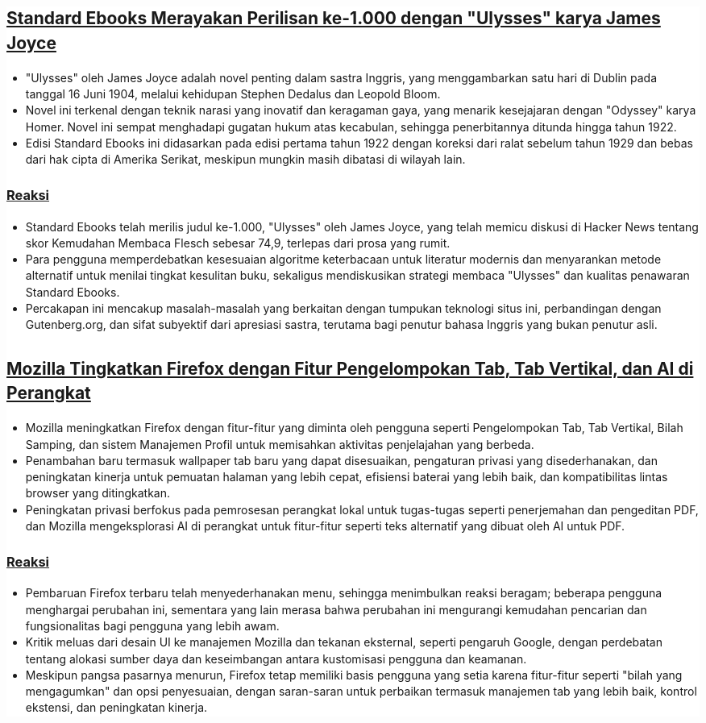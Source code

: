 ## [Standard Ebooks Merayakan Perilisan ke-1.000 dengan "Ulysses" karya James Joyce](https://standardebooks.org/ebooks/james-joyce/ulysses)

- "Ulysses" oleh James Joyce adalah novel penting dalam sastra Inggris, yang menggambarkan satu hari di Dublin pada tanggal 16 Juni 1904, melalui kehidupan Stephen Dedalus dan Leopold Bloom.
- Novel ini terkenal dengan teknik narasi yang inovatif dan keragaman gaya, yang menarik kesejajaran dengan "Odyssey" karya Homer. Novel ini sempat menghadapi gugatan hukum atas kecabulan, sehingga penerbitannya ditunda hingga tahun 1922.
- Edisi Standard Ebooks ini didasarkan pada edisi pertama tahun 1922 dengan koreksi dari ralat sebelum tahun 1929 dan bebas dari hak cipta di Amerika Serikat, meskipun mungkin masih dibatasi di wilayah lain.

### [Reaksi](https://news.ycombinator.com/item?id=40535895)

- Standard Ebooks telah merilis judul ke-1.000, "Ulysses" oleh James Joyce, yang telah memicu diskusi di Hacker News tentang skor Kemudahan Membaca Flesch sebesar 74,9, terlepas dari prosa yang rumit.
- Para pengguna memperdebatkan kesesuaian algoritme keterbacaan untuk literatur modernis dan menyarankan metode alternatif untuk menilai tingkat kesulitan buku, sekaligus mendiskusikan strategi membaca "Ulysses" dan kualitas penawaran Standard Ebooks.
- Percakapan ini mencakup masalah-masalah yang berkaitan dengan tumpukan teknologi situs ini, perbandingan dengan Gutenberg.org, dan sifat subyektif dari apresiasi sastra, terutama bagi penutur bahasa Inggris yang bukan penutur asli.

## [Mozilla Tingkatkan Firefox dengan Fitur Pengelompokan Tab, Tab Vertikal, dan AI di Perangkat](https://blog.mozilla.org/en/mozilla/heres-what-were-working-on-in-firefox/)

- Mozilla meningkatkan Firefox dengan fitur-fitur yang diminta oleh pengguna seperti Pengelompokan Tab, Tab Vertikal, Bilah Samping, dan sistem Manajemen Profil untuk memisahkan aktivitas penjelajahan yang berbeda.
- Penambahan baru termasuk wallpaper tab baru yang dapat disesuaikan, pengaturan privasi yang disederhanakan, dan peningkatan kinerja untuk pemuatan halaman yang lebih cepat, efisiensi baterai yang lebih baik, dan kompatibilitas lintas browser yang ditingkatkan.
- Peningkatan privasi berfokus pada pemrosesan perangkat lokal untuk tugas-tugas seperti penerjemahan dan pengeditan PDF, dan Mozilla mengeksplorasi AI di perangkat untuk fitur-fitur seperti teks alternatif yang dibuat oleh AI untuk PDF.

### [Reaksi](https://news.ycombinator.com/item?id=40527730)

- Pembaruan Firefox terbaru telah menyederhanakan menu, sehingga menimbulkan reaksi beragam; beberapa pengguna menghargai perubahan ini, sementara yang lain merasa bahwa perubahan ini mengurangi kemudahan pencarian dan fungsionalitas bagi pengguna yang lebih awam.
- Kritik meluas dari desain UI ke manajemen Mozilla dan tekanan eksternal, seperti pengaruh Google, dengan perdebatan tentang alokasi sumber daya dan keseimbangan antara kustomisasi pengguna dan keamanan.
- Meskipun pangsa pasarnya menurun, Firefox tetap memiliki basis pengguna yang setia karena fitur-fitur seperti "bilah yang mengagumkan" dan opsi penyesuaian, dengan saran-saran untuk perbaikan termasuk manajemen tab yang lebih baik, kontrol ekstensi, dan peningkatan kinerja.
